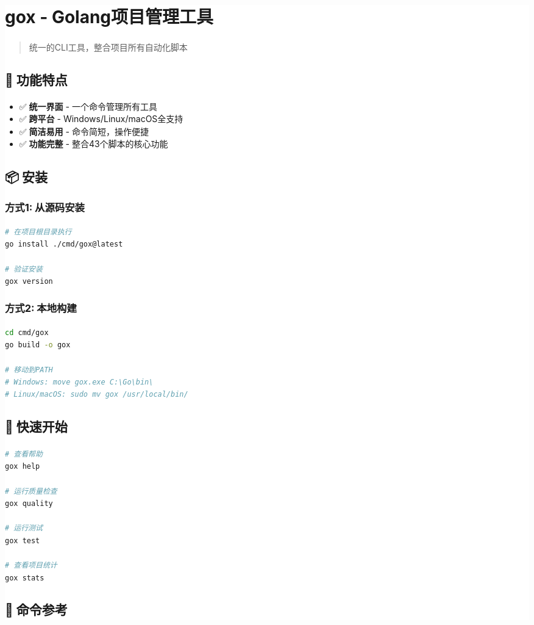 # gox - Golang项目管理工具

> 统一的CLI工具，整合项目所有自动化脚本

## 🎯 功能特点

- ✅ **统一界面** - 一个命令管理所有工具
- ✅ **跨平台** - Windows/Linux/macOS全支持
- ✅ **简洁易用** - 命令简短，操作便捷
- ✅ **功能完整** - 整合43个脚本的核心功能

## 📦 安装

### 方式1: 从源码安装

```bash
# 在项目根目录执行
go install ./cmd/gox@latest

# 验证安装
gox version
```

### 方式2: 本地构建

```bash
cd cmd/gox
go build -o gox

# 移动到PATH
# Windows: move gox.exe C:\Go\bin\
# Linux/macOS: sudo mv gox /usr/local/bin/
```

## 🚀 快速开始

```bash
# 查看帮助
gox help

# 运行质量检查
gox quality

# 运行测试
gox test

# 查看项目统计
gox stats
```

## 📖 命令参考
